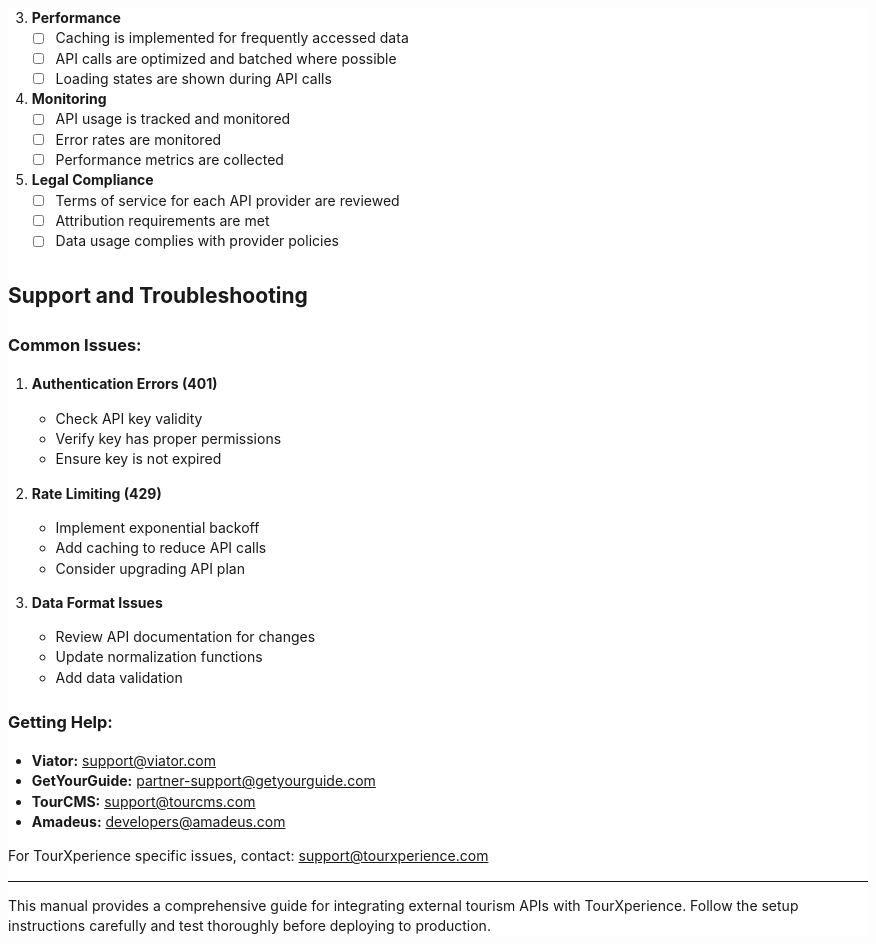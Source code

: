 3. **Performance**
   - [ ] Caching is implemented for frequently accessed data
   - [ ] API calls are optimized and batched where possible
   - [ ] Loading states are shown during API calls

4. **Monitoring**
   - [ ] API usage is tracked and monitored
   - [ ] Error rates are monitored
   - [ ] Performance metrics are collected

5. **Legal Compliance**
   - [ ] Terms of service for each API provider are reviewed
   - [ ] Attribution requirements are met
   - [ ] Data usage complies with provider policies

## Support and Troubleshooting

### Common Issues:

1. **Authentication Errors (401)**
   - Check API key validity
   - Verify key has proper permissions
   - Ensure key is not expired

2. **Rate Limiting (429)**
   - Implement exponential backoff
   - Add caching to reduce API calls
   - Consider upgrading API plan

3. **Data Format Issues**
   - Review API documentation for changes
   - Update normalization functions
   - Add data validation

### Getting Help:

- **Viator:** support@viator.com
- **GetYourGuide:** partner-support@getyourguide.com
- **TourCMS:** support@tourcms.com
- **Amadeus:** developers@amadeus.com

For TourXperience specific issues, contact: support@tourxperience.com

---

This manual provides a comprehensive guide for integrating external tourism APIs with TourXperience. Follow the setup instructions carefully and test thoroughly before deploying to production.